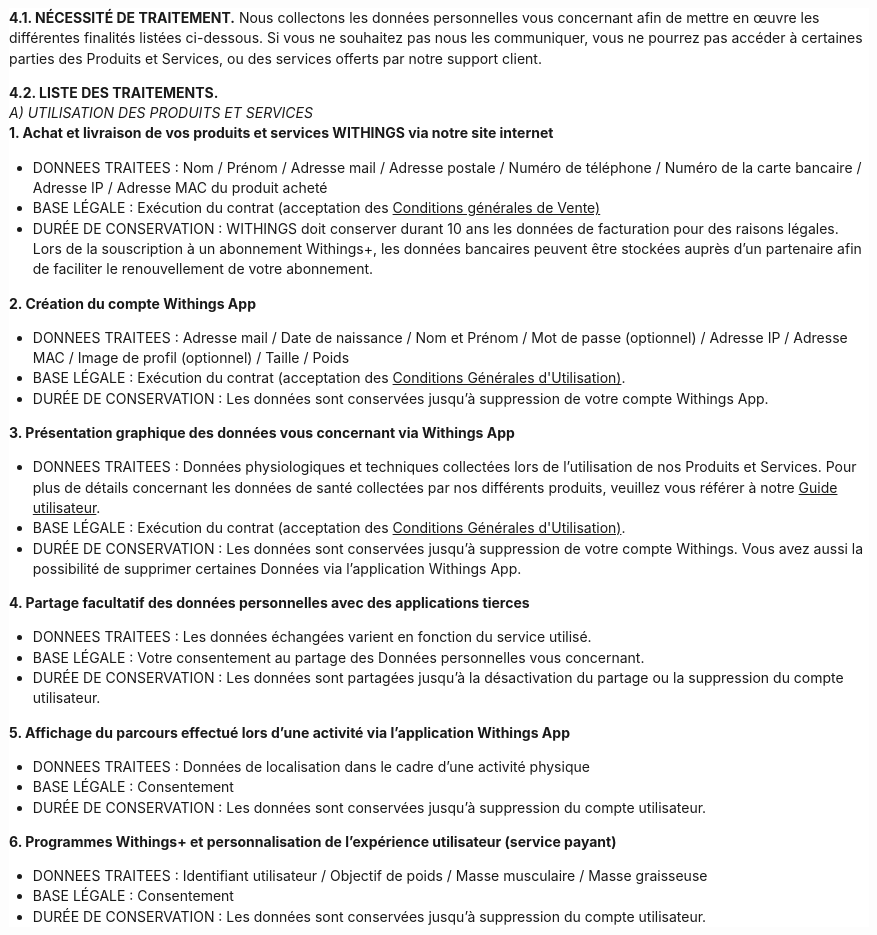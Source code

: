 **4.1. NÉCESSITÉ DE TRAITEMENT.** Nous collectons les données personnelles vous concernant afin de mettre en œuvre les différentes finalités listées ci-dessous. Si vous ne souhaitez pas nous les communiquer, vous ne pourrez pas accéder à certaines parties des Produits et Services, ou des services offerts par notre support client.

**4.2. LISTE DES TRAITEMENTS.**  
_A) UTILISATION DES PRODUITS ET SERVICES_  
**1\. Achat et livraison de vos produits et services WITHINGS via notre site internet**

*   DONNEES TRAITEES : Nom / Prénom / Adresse mail / Adresse postale / Numéro de téléphone / Numéro de la carte bancaire / Adresse IP / Adresse MAC du produit acheté
*   BASE LÉGALE : Exécution du contrat (acceptation des [Conditions générales de Vente)](https://www.withings.com/fr/fr/legal/sales-conditions)
*   DURÉE DE CONSERVATION : WITHINGS doit conserver durant 10 ans les données de facturation pour des raisons légales. Lors de la souscription à un abonnement Withings+, les données bancaires peuvent être stockées auprès d’un partenaire afin de faciliter le renouvellement de votre abonnement.

**2\. Création du compte Withings App**

*   DONNEES TRAITEES : Adresse mail / Date de naissance / Nom et Prénom / Mot de passe (optionnel) / Adresse IP / Adresse MAC / Image de profil (optionnel) / Taille / Poids
*   BASE LÉGALE : Exécution du contrat (acceptation des [Conditions Générales d'Utilisation)](https://www.withings.com/fr/fr/legal/sales-conditions#/fr/fr/legal/general-conditions).
*   DURÉE DE CONSERVATION : Les données sont conservées jusqu’à suppression de votre compte Withings App.

**3\. Présentation graphique des données vous concernant via Withings App**

*   DONNEES TRAITEES : Données physiologiques et techniques collectées lors de l’utilisation de nos Produits et Services. Pour plus de détails concernant les données de santé collectées par nos différents produits, veuillez vous référer à notre [Guide utilisateur](https://support.withings.com/hc/fr/articles/360015730074-Confidentialit%C3%A9-Guide-utilisateur).
*   BASE LÉGALE : Exécution du contrat (acceptation des [Conditions Générales d'Utilisation)](https://www.withings.com/fr/fr/legal/sales-conditions#/fr/fr/legal/general-conditions).
*   DURÉE DE CONSERVATION : Les données sont conservées jusqu’à suppression de votre compte Withings. Vous avez aussi la possibilité de supprimer certaines Données via l’application Withings App.

**4\. Partage facultatif des données personnelles avec des applications tierces**

*   DONNEES TRAITEES : Les données échangées varient en fonction du service utilisé.
*   BASE LÉGALE : Votre consentement au partage des Données personnelles vous concernant.
*   DURÉE DE CONSERVATION : Les données sont partagées jusqu’à la désactivation du partage ou la suppression du compte utilisateur.

**5\. Affichage du parcours effectué lors d’une activité via l’application Withings App**

*   DONNEES TRAITEES : Données de localisation dans le cadre d’une activité physique
*   BASE LÉGALE : Consentement
*   DURÉE DE CONSERVATION : Les données sont conservées jusqu’à suppression du compte utilisateur.

**6\. Programmes Withings+ et personnalisation de l’expérience utilisateur (service payant)**

*   DONNEES TRAITEES : Identifiant utilisateur / Objectif de poids / Masse musculaire / Masse graisseuse
*   BASE LÉGALE : Consentement
*   DURÉE DE CONSERVATION : Les données sont conservées jusqu’à suppression du compte utilisateur.
